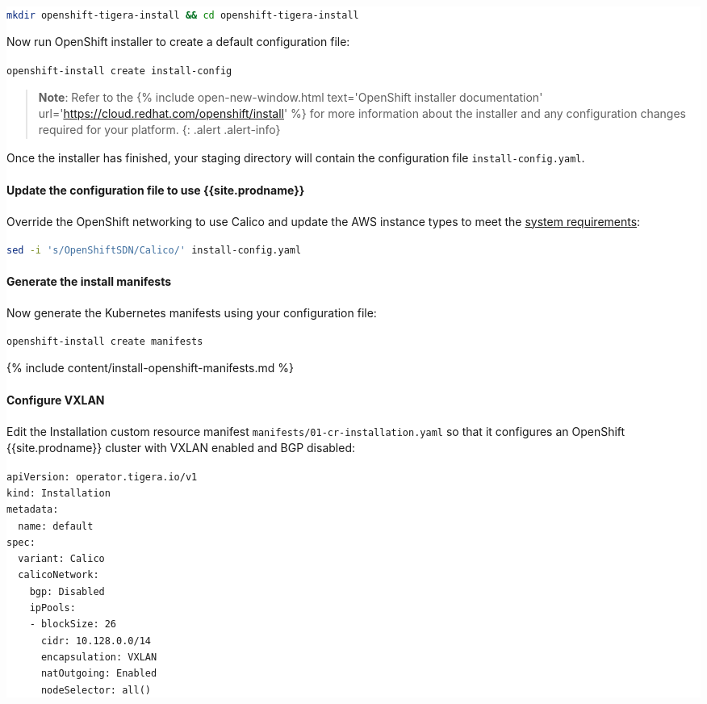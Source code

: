 ```bash
mkdir openshift-tigera-install && cd openshift-tigera-install
```

Now run OpenShift installer to create a default configuration file:

```bash
openshift-install create install-config
```

> **Note**: Refer to the {% include open-new-window.html text='OpenShift installer documentation' url='https://cloud.redhat.com/openshift/install' %} for more information
> about the installer and any configuration changes required for your platform.
{: .alert .alert-info}

Once the installer has finished, your staging directory will contain the configuration file `install-config.yaml`.

#### Update the configuration file to use {{site.prodname}}

Override the OpenShift networking to use Calico and update the AWS instance types to meet the [system requirements]({{site.baseurl}}/getting-started/openshift/requirements):

```bash
sed -i 's/OpenShiftSDN/Calico/' install-config.yaml
```

#### Generate the install manifests

Now generate the Kubernetes manifests using your configuration file:

```bash
openshift-install create manifests
```

{% include content/install-openshift-manifests.md %}

#### Configure VXLAN

Edit the Installation custom resource manifest `manifests/01-cr-installation.yaml` so that it configures an OpenShift {{site.prodname}} cluster with VXLAN enabled and BGP disabled:


```
apiVersion: operator.tigera.io/v1
kind: Installation
metadata:
  name: default
spec:
  variant: Calico
  calicoNetwork:
    bgp: Disabled
    ipPools:
    - blockSize: 26
      cidr: 10.128.0.0/14
      encapsulation: VXLAN
      natOutgoing: Enabled
      nodeSelector: all()
```
